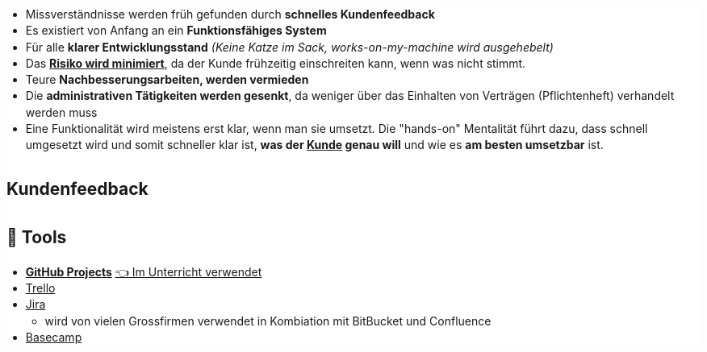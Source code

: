 - Missverständnisse werden früh gefunden durch **schnelles Kundenfeedback**
- Es existiert von Anfang an ein **Funktionsfähiges System**
- Für alle **klarer Entwicklungsstand** _(Keine Katze im Sack,
  works-on-my-machine wird ausgehebelt)_
- Das **<u>Risiko wird minimiert</u>**, da der Kunde frühzeitig einschreiten
  kann, wenn was nicht stimmt.
- Teure **Nachbesserungsarbeiten, werden vermieden**
- Die **administrativen Tätigkeiten werden gesenkt**, da weniger über das
  Einhalten von Verträgen (Pflichtenheft) verhandelt werden muss
- Eine Funktionalität wird meistens erst klar, wenn man sie umsetzt. Die
  "hands-on" Mentalität führt dazu, dass schnell umgesetzt wird und somit
  schneller klar ist, **was der <u>Kunde</u> genau will** und wie es **am besten
  umsetzbar** ist.

## Kundenfeedback

## :toolbox: Tools

- [**GitHub Projects**](https://docs.github.com/en/issues/planning-and-tracking-with-projects)
  <u>:point_left: Im Unterricht verwendet</u>
- [Trello](https://trello.com/)
- [Jira](https://www.atlassian.com/software/jira)
  - wird von vielen Grossfirmen verwendet in Kombiation mit BitBucket und
    Confluence
- [Basecamp](https://basecamp.com/)
